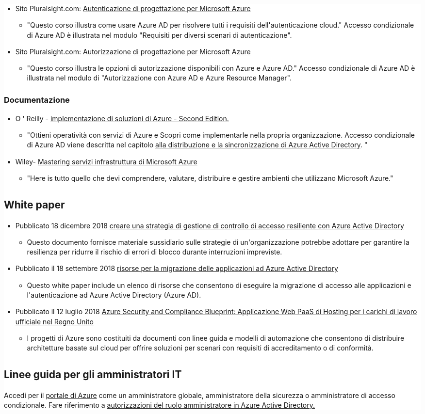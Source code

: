 * Sito Pluralsight.com: [Autenticazione di progettazione per Microsoft Azure](https://www.pluralsight.com/courses/microsoft-azure-authentication-design)
   * "Questo corso illustra come usare Azure AD per risolvere tutti i requisiti dell'autenticazione cloud." Accesso condizionale di Azure AD è illustrata nel modulo "Requisiti per diversi scenari di autenticazione".

* Sito Pluralsight.com: [Autorizzazione di progettazione per Microsoft Azure](https://www.pluralsight.com/courses/microsoft-azure-authorization-design)
   * "Questo corso illustra le opzioni di autorizzazione disponibili con Azure e Azure AD." Accesso condizionale di Azure AD è illustrata nel modulo di "Autorizzazione con Azure AD e Azure Resource Manager".

### <a name="books"></a>Documentazione

* O ' Reilly - [implementazione di soluzioni di Azure - Second Edition.](https://www.oreilly.com/library/view/implementing-azure-solutions/9781789343045/b7ead3db-eb1c-4ace-897e-86ee25ea86be.xhtml)
   * "Ottieni operatività con servizi di Azure e Scopri come implementarle nella propria organizzazione. Accesso condizionale di Azure AD viene descritta nel capitolo [alla distribuzione e la sincronizzazione di Azure Active Directory](https://learning.oreilly.com/library/view/implementing-azure-solutions/9781789343045/02ca8bba-08cf-4691-a7d0-1b96e286e7ea.xhtml). "

* Wiley- [Mastering servizi infrastruttura di Microsoft Azure](https://www.wiley.com/Mastering+Microsoft+Azure+Infrastructure+Services-p-9781119003298)
   * "Here is tutto quello che devi comprendere, valutare, distribuire e gestire ambienti che utilizzano Microsoft Azure."

## <a name="white-papers"></a>White paper

* Pubblicato 18 dicembre 2018 [creare una strategia di gestione di controllo di accesso resiliente con Azure Active Directory](../authentication/concept-resilient-controls.md)
   * Questo documento fornisce materiale sussidiario sulle strategie di un'organizzazione potrebbe adottare per garantire la resilienza per ridurre il rischio di errori di blocco durante interruzioni impreviste.

* Pubblicato il 18 settembre 2018 [risorse per la migrazione delle applicazioni ad Azure Active Directory](../manage-apps/migration-resources.md)
   * Questo white paper include un elenco di risorse che consentono di eseguire la migrazione di accesso alle applicazioni e l'autenticazione ad Azure Active Directory (Azure AD).

* Pubblicato il 12 luglio 2018 [Azure Security and Compliance Blueprint: Applicazione Web PaaS di Hosting per i carichi di lavoro ufficiale nel Regno Unito](../../security/blueprints/ukofficial-paaswa-overview.md)
   * I progetti di Azure sono costituiti da documenti con linee guida e modelli di automazione che consentono di distribuire architetture basate sul cloud per offrire soluzioni per scenari con requisiti di accreditamento o di conformità.

## <a name="guidance-for-it-administrators"></a>Linee guida per gli amministratori IT

Accedi per il [portale di Azure](https://portal.azure.com/) come un amministratore globale, amministratore della sicurezza o amministratore di accesso condizionale. Fare riferimento a [autorizzazioni del ruolo amministratore in Azure Active Directory.](../users-groups-roles/directory-assign-admin-roles.md)
